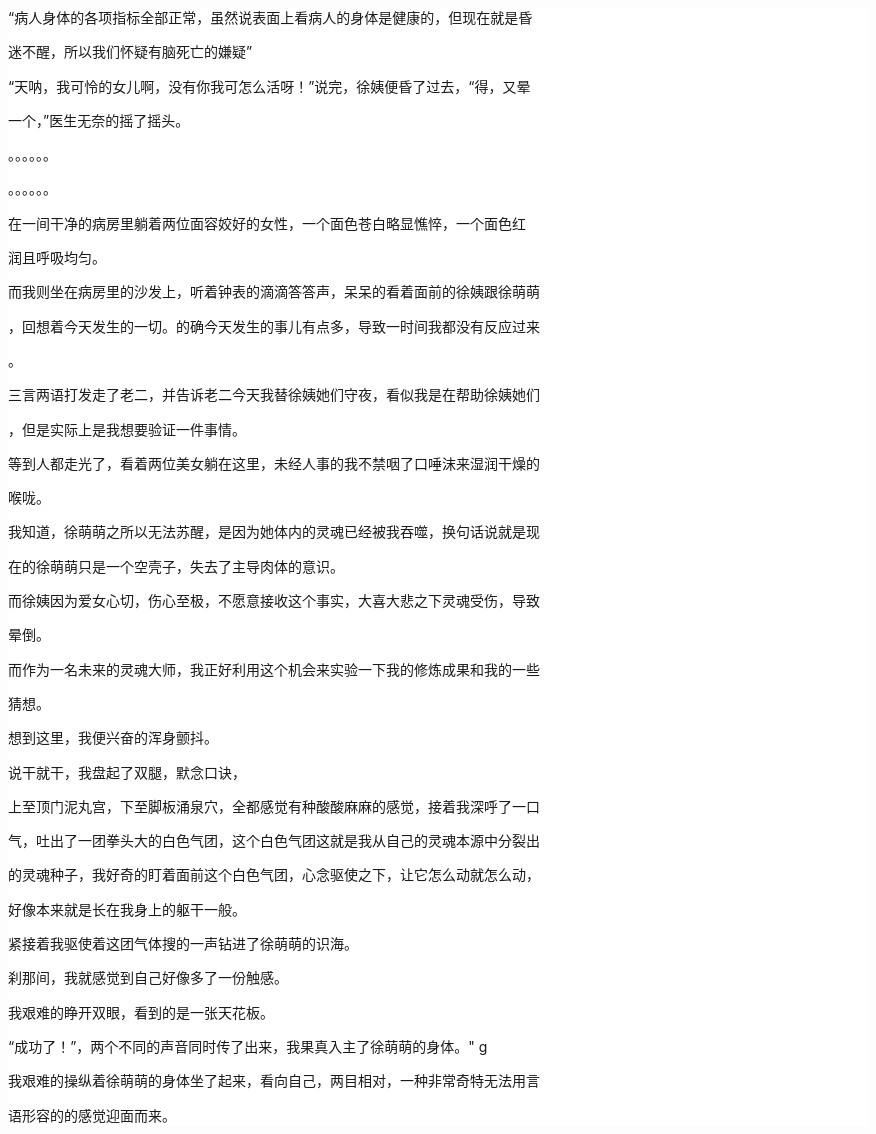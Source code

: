 “病人身体的各项指标全部正常，虽然说表面上看病人的身体是健康的，但现在就是昏

迷不醒，所以我们怀疑有脑死亡的嫌疑”

“天呐，我可怜的女儿啊，没有你我可怎么活呀！”说完，徐姨便昏了过去，“得，又晕

一个，”医生无奈的摇了摇头。

。。。。。。

。。。。。。

在一间干净的病房里躺着两位面容姣好的女性，一个面色苍白略显憔悴，一个面色红

润且呼吸均匀。

而我则坐在病房里的沙发上，听着钟表的滴滴答答声，呆呆的看着面前的徐姨跟徐萌萌

，回想着今天发生的一切。的确今天发生的事儿有点多，导致一时间我都没有反应过来

。

三言两语打发走了老二，并告诉老二今天我替徐姨她们守夜，看似我是在帮助徐姨她们

，但是实际上是我想要验证一件事情。

等到人都走光了，看着两位美女躺在这里，未经人事的我不禁咽了口唾沫来湿润干燥的

喉咙。

我知道，徐萌萌之所以无法苏醒，是因为她体内的灵魂已经被我吞噬，换句话说就是现

在的徐萌萌只是一个空壳子，失去了主导肉体的意识。

而徐姨因为爱女心切，伤心至极，不愿意接收这个事实，大喜大悲之下灵魂受伤，导致

晕倒。

而作为一名未来的灵魂大师，我正好利用这个机会来实验一下我的修炼成果和我的一些

猜想。

想到这里，我便兴奋的浑身颤抖。

说干就干，我盘起了双腿，默念口诀，

上至顶门泥丸宫，下至脚板涌泉穴，全都感觉有种酸酸麻麻的感觉，接着我深呼了一口

气，吐出了一团拳头大的白色气团，这个白色气团这就是我从自己的灵魂本源中分裂出

的灵魂种子，我好奇的盯着面前这个白色气团，心念驱使之下，让它怎么动就怎么动，

好像本来就是长在我身上的躯干一般。

紧接着我驱使着这团气体搜的一声钻进了徐萌萌的识海。

刹那间，我就感觉到自己好像多了一份触感。

我艰难的睁开双眼，看到的是一张天花板。

“成功了！”，两个不同的声音同时传了出来，我果真入主了徐萌萌的身体。" g

我艰难的操纵着徐萌萌的身体坐了起来，看向自己，两目相对，一种非常奇特无法用言

语形容的的感觉迎面而来。
